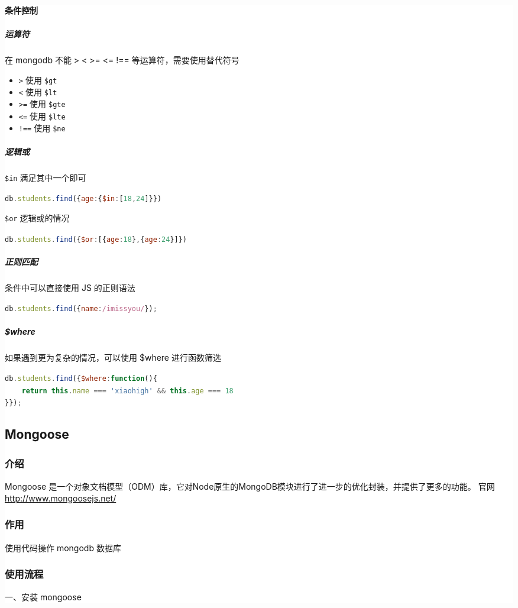 #### 条件控制

##### 运算符

在 mongodb 不能 > < >=  <= !== 等运算符，需要使用替代符号

* `>`   使用 `$gt`
* `<`   使用 `$lt`
* `>=`   使用 `$gte`
* `<=`   使用 `$lte`
* `!==`   使用 `$ne`

##### 逻辑或

`$in` 满足其中一个即可 

```js
db.students.find({age:{$in:[18,24]}})
```

`$or` 逻辑或的情况

```js
db.students.find({$or:[{age:18},{age:24}]})
```

##### 正则匹配

条件中可以直接使用 JS 的正则语法

```js
db.students.find({name:/imissyou/});
```

##### $where 

如果遇到更为复杂的情况，可以使用 $where 进行函数筛选

```js
db.students.find({$where:function(){
	return this.name === 'xiaohigh' && this.age === 18
}});
```

## Mongoose

### 介绍

Mongoose 是一个对象文档模型（ODM）库，它对Node原生的MongoDB模块进行了进一步的优化封装，并提供了更多的功能。 官网 <http://www.mongoosejs.net/>

### 作用

使用代码操作 mongodb 数据库

### 使用流程

一、安装 mongoose
